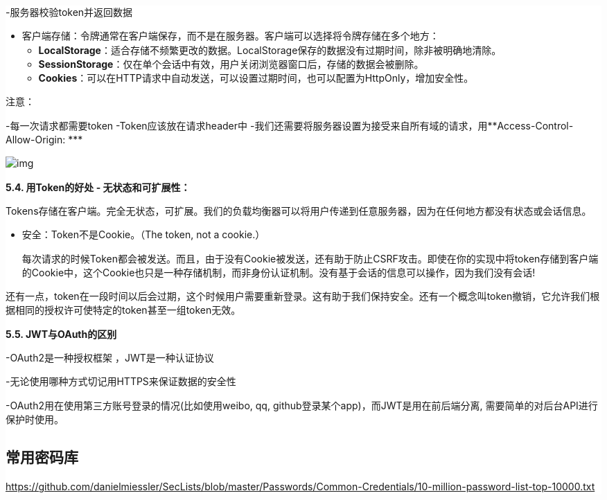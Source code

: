 -服务器校验token并返回数据



- 客户端存储：令牌通常在客户端保存，而不是在服务器。客户端可以选择将令牌存储在多个地方：
  - **LocalStorage**：适合存储不频繁更改的数据。LocalStorage保存的数据没有过期时间，除非被明确地清除。
  - **SessionStorage**：仅在单个会话中有效，用户关闭浏览器窗口后，存储的数据会被删除。
  - **Cookies**：可以在HTTP请求中自动发送，可以设置过期时间，也可以配置为HttpOnly，增加安全性。



注意：

-每一次请求都需要token -Token应该放在请求header中 -我们还需要将服务器设置为接受来自所有域的请求，用**Access-Control-Allow-Origin: ***



![img](https://pic1.zhimg.com/80/v2-7789057d5744891fdf3366d7887ab6e8_1440w.webp)



**5.4. 用Token的好处 - 无状态和可扩展性：**

Tokens存储在客户端。完全无状态，可扩展。我们的负载均衡器可以将用户传递到任意服务器，因为在任何地方都没有状态或会话信息。 

- 安全：Token不是Cookie。（The token, not a cookie.）

  每次请求的时候Token都会被发送。而且，由于没有Cookie被发送，还有助于防止CSRF攻击。即使在你的实现中将token存储到客户端的Cookie中，这个Cookie也只是一种存储机制，而非身份认证机制。没有基于会话的信息可以操作，因为我们没有会话!

还有一点，token在一段时间以后会过期，这个时候用户需要重新登录。这有助于我们保持安全。还有一个概念叫token撤销，它允许我们根据相同的授权许可使特定的token甚至一组token无效。

**5.5. JWT与OAuth的区别** 

-OAuth2是一种授权框架 ，JWT是一种认证协议 

-无论使用哪种方式切记用HTTPS来保证数据的安全性 

-OAuth2用在使用第三方账号登录的情况(比如使用weibo, qq, github登录某个app)，而JWT是用在前后端分离, 需要简单的对后台API进行保护时使用。

## 常用密码库
https://github.com/danielmiessler/SecLists/blob/master/Passwords/Common-Credentials/10-million-password-list-top-10000.txt